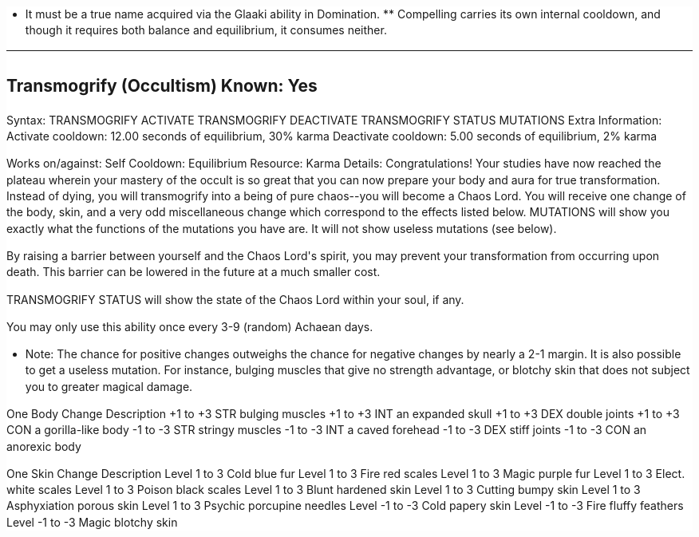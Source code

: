 * It must be a true name acquired via the Glaaki ability in Domination.
** Compelling carries its own internal cooldown, and though it requires
both balance and equilibrium, it consumes neither.

-------------------------------------------------------------------------------

Transmogrify (Occultism)                      Known: Yes
-------------------------------------------------------------------------------
Syntax:            TRANSMOGRIFY ACTIVATE
                   TRANSMOGRIFY DEACTIVATE
                   TRANSMOGRIFY STATUS
                   MUTATIONS
Extra Information: Activate cooldown: 12.00 seconds of equilibrium, 30% karma
                   Deactivate cooldown: 5.00 seconds of equilibrium, 2% karma

Works on/against:  Self
Cooldown:          Equilibrium
Resource:          Karma
Details:
Congratulations! Your studies have now reached the plateau wherein your
mastery of the occult is so great that you can now prepare your body and
aura for true transformation. Instead of dying, you will transmogrify
into a being of pure chaos--you will become a Chaos Lord. You will
receive one change of the body, skin, and a very odd miscellaneous
change
which correspond to the effects listed below. MUTATIONS will show you
exactly what the functions of the mutations you have are. It will not
show useless mutations (see below).

By raising a barrier between yourself and the Chaos Lord's spirit, you
may prevent your transformation from occurring upon death. This barrier
can be lowered in the future at a much smaller cost.

TRANSMOGRIFY STATUS will show the state of the Chaos Lord within your
soul, if any.

You may only use this ability once every 3-9 (random) Achaean days.

* Note: The chance for positive changes outweighs the chance for
negative changes by nearly a 2-1 margin. It is also possible to get a
useless mutation. For instance, bulging muscles that give no strength
advantage, or blotchy skin that does not subject you to greater magical
damage.

One Body Change             Description
+1 to +3 STR                bulging muscles
+1 to +3 INT                an expanded skull
+1 to +3 DEX                double joints
+1 to +3 CON                a gorilla-like body
-1 to -3 STR                stringy muscles
-1 to -3 INT                a caved forehead
-1 to -3 DEX                stiff joints
-1 to -3 CON                an anorexic body

One Skin Change             Description
Level 1 to 3 Cold           blue fur
Level 1 to 3 Fire           red scales
Level 1 to 3 Magic          purple fur
Level 1 to 3 Elect.         white scales
Level 1 to 3 Poison         black scales
Level 1 to 3 Blunt          hardened skin
Level 1 to 3 Cutting        bumpy skin
Level 1 to 3 Asphyxiation   porous skin
Level 1 to 3 Psychic        porcupine needles
Level -1 to -3 Cold         papery skin
Level -1 to -3 Fire         fluffy feathers
Level -1 to -3 Magic        blotchy skin